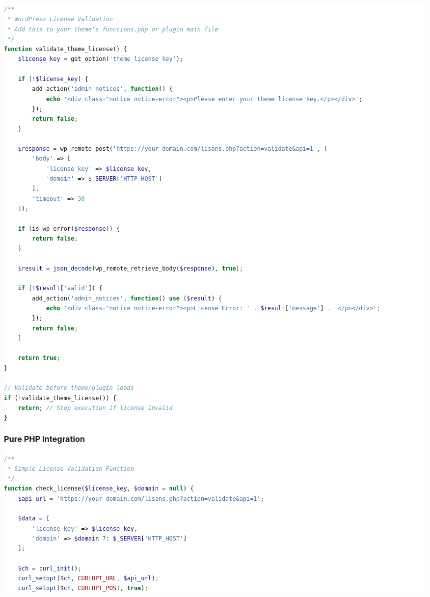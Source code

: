 ```php
/**
 * WordPress License Validation
 * Add this to your theme's functions.php or plugin main file
 */
function validate_theme_license() {
    $license_key = get_option('theme_license_key');
    
    if (!$license_key) {
        add_action('admin_notices', function() {
            echo '<div class="notice notice-error"><p>Please enter your theme license key.</p></div>';
        });
        return false;
    }
    
    $response = wp_remote_post('https://your-domain.com/lisans.php?action=validate&api=1', [
        'body' => [
            'license_key' => $license_key,
            'domain' => $_SERVER['HTTP_HOST']
        ],
        'timeout' => 30
    ]);
    
    if (is_wp_error($response)) {
        return false;
    }
    
    $result = json_decode(wp_remote_retrieve_body($response), true);
    
    if (!$result['valid']) {
        add_action('admin_notices', function() use ($result) {
            echo '<div class="notice notice-error"><p>License Error: ' . $result['message'] . '</p></div>';
        });
        return false;
    }
    
    return true;
}

// Validate before theme/plugin loads
if (!validate_theme_license()) {
    return; // Stop execution if license invalid
}
```

### Pure PHP Integration

```php
/**
 * Simple License Validation Function
 */
function check_license($license_key, $domain = null) {
    $api_url = 'https://your-domain.com/lisans.php?action=validate&api=1';
    
    $data = [
        'license_key' => $license_key,
        'domain' => $domain ?: $_SERVER['HTTP_HOST']
    ];
    
    $ch = curl_init();
    curl_setopt($ch, CURLOPT_URL, $api_url);
    curl_setopt($ch, CURLOPT_POST, true);
```